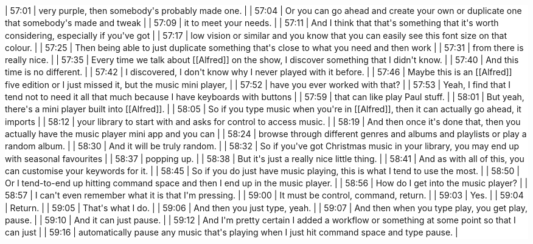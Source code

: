 | 57:01      | very purple, then somebody's probably made one.                                                       |
| 57:04      | Or you can go ahead and create your own or duplicate one that somebody's made and tweak               |
| 57:09      | it to meet your needs.                                                                                |
| 57:11      | And I think that that's something that it's worth considering, especially if you've got               |
| 57:17      | low vision or similar and you know that you can easily see this font size on that colour.              |
| 57:25      | Then being able to just duplicate something that's close to what you need and then work               |
| 57:31      | from there is really nice.                                                                            |
| 57:35      | Every time we talk about [[Alfred]] on the show, I discover something that I didn't know.                 |
| 57:40      | And this time is no different.                                                                        |
| 57:42      | I discovered, I don't know why I never played with it before.                                         |
| 57:46      | Maybe this is an [[Alfred]] five edition or I just missed it, but the music mini player,                  |
| 57:52      | have you ever worked with that?                                                                       |
| 57:53      | Yeah, I find that I tend not to need it all that much because I have keyboards with buttons           |
| 57:59      | that can like play Paul stuff.                                                                        |
| 58:01      | But yeah, there's a mini player built into [[Alfred]].                                                    |
| 58:05      | So if you type music when you're in [[Alfred]], then it can actually go ahead, it imports                 |
| 58:12      | your library to start with and asks for control to access music.                                      |
| 58:19      | And then once it's done that, then you actually have the music player mini app and you can            |
| 58:24      | browse through different genres and albums and playlists or play a random album.                      |
| 58:30      | And it will be truly random.                                                                          |
| 58:32      | So if you've got Christmas music in your library, you may end up with seasonal favourites              |
| 58:37      | popping up.                                                                                           |
| 58:38      | But it's just a really nice little thing.                                                             |
| 58:41      | And as with all of this, you can customise your keywords for it.                                      |
| 58:45      | So if you do just have music playing, this is what I tend to use the most.                            |
| 58:50      | Or I tend-to-end up hitting command space and then I end up in the music player.                      |
| 58:56      | How do I get into the music player?                                                                   |
| 58:57      | I can't even remember what it is that I'm pressing.                                                   |
| 59:00      | It must be control, command, return.                                                                  |
| 59:03      | Yes.                                                                                                  |
| 59:04      | Return.                                                                                               |
| 59:05      | That's what I do.                                                                                     |
| 59:06      | And then you just type, yeah.                                                                         |
| 59:07      | And then when you type play, you get play, pause.                                                     |
| 59:10      | And it can just pause.                                                                                |
| 59:12      | And I'm pretty certain I added a workflow or something at some point so that I can just               |
| 59:16      | automatically pause any music that's playing when I just hit command space and type pause.            |